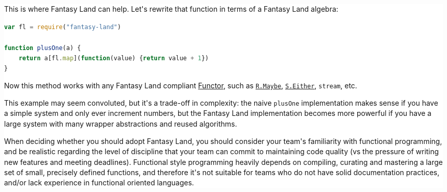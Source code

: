 This is where Fantasy Land can help. Let's rewrite that function in terms of a Fantasy Land algebra:

```javascript
var fl = require("fantasy-land")

function plusOne(a) {
	return a[fl.map](function(value) {return value + 1})
}
```

Now this method works with any Fantasy Land compliant [Functor](https://github.com/fantasyland/fantasy-land#functor), such as [`R.Maybe`](https://github.com/ramda/ramda-fantasy/blob/master/docs/Maybe.md), [`S.Either`](https://github.com/sanctuary-js/sanctuary#either-type), `stream`, etc.

This example may seem convoluted, but it's a trade-off in complexity: the naive `plusOne` implementation makes sense if you have a simple system and only ever increment numbers, but the Fantasy Land implementation becomes more powerful if you have a large system with many wrapper abstractions and reused algorithms.

When deciding whether you should adopt Fantasy Land, you should consider your team's familiarity with functional programming, and be realistic regarding the level of discipline that your team can commit to maintaining code quality (vs the pressure of writing new features and meeting deadlines). Functional style programming heavily depends on compiling, curating and mastering a large set of small, precisely defined functions, and therefore it's not suitable for teams who do not have solid documentation practices, and/or lack experience in functional oriented languages.
